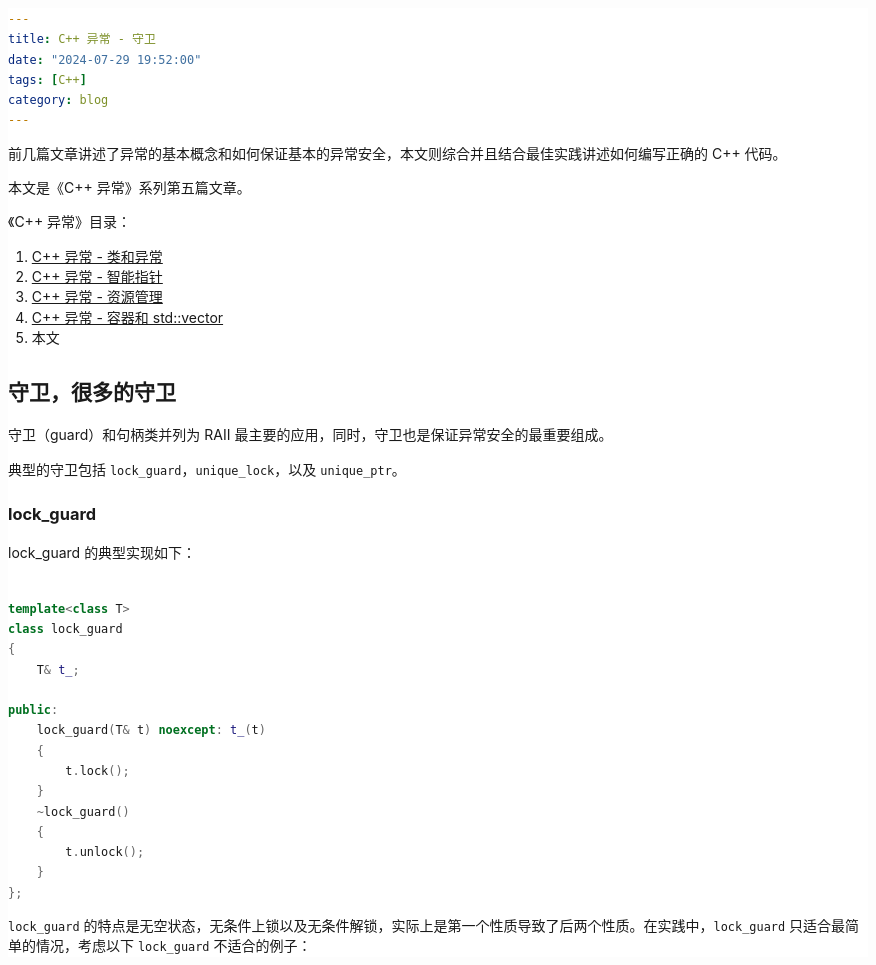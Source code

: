 ```yaml
---
title: C++ 异常 - 守卫
date: "2024-07-29 19:52:00"
tags: [C++]
category: blog
---
```

前几篇文章讲述了异常的基本概念和如何保证基本的异常安全，本文则综合并且结合最佳实践讲述如何编写正确的 C++ 代码。



本文是《C++ 异常》系列第五篇文章。

《C++ 异常》目录：

1. [C++ 异常 - 类和异常](/blog/2022/04/07/Cpp-Exception-Class-and-RAII/)
2. [C++ 异常 - 智能指针](/blog/2022/04/08/Cpp-Exception-Smart-Pointer/)
3. [C++ 异常 - 资源管理](/blog/2022/06/18/Cpp-Exception-Resource-Management/)
4. [C++ 异常 - 容器和 std::vector](/blog/2022/04/07/Cpp-Exception-Container-and-std-vector/)
5. 本文

## 守卫，很多的守卫

守卫（guard）和句柄类并列为 RAII 最主要的应用，同时，守卫也是保证异常安全的最重要组成。

典型的守卫包括 `lock_guard`，`unique_lock`，以及 `unique_ptr`。

### lock_guard

lock_guard 的典型实现如下：

```cpp

template<class T>
class lock_guard
{
    T& t_;

public:
    lock_guard(T& t) noexcept: t_(t)
    {
        t.lock();
    }
    ~lock_guard()
    {
        t.unlock();
    }
};

```

`lock_guard` 的特点是无空状态，无条件上锁以及无条件解锁，实际上是第一个性质导致了后两个性质。在实践中，`lock_guard` 只适合最简单的情况，考虑以下 `lock_guard` 不适合的例子：

